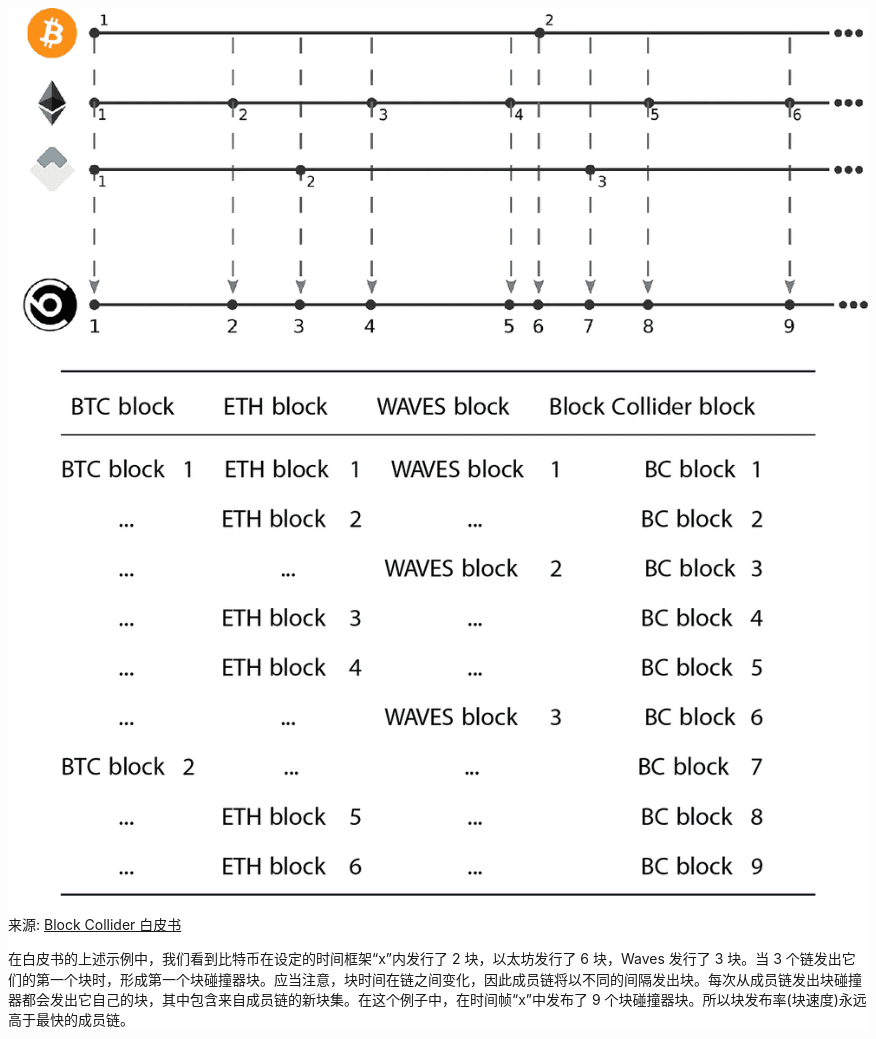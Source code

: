 ![](img/0fad259edf14291cad61734e3bb20add.png)

来源: [Block Collider 白皮书](https://s3.amazonaws.com/blockcollider/blockcollider_wp.pdf)

在白皮书的上述示例中，我们看到比特币在设定的时间框架“x”内发行了 2 块，以太坊发行了 6 块，Waves 发行了 3 块。当 3 个链发出它们的第一个块时，形成第一个块碰撞器块。应当注意，块时间在链之间变化，因此成员链将以不同的间隔发出块。每次从成员链发出块碰撞器都会发出它自己的块，其中包含来自成员链的新块集。在这个例子中，在时间帧“x”中发布了 9 个块碰撞器块。所以块发布率(块速度)永远高于最快的成员链。
